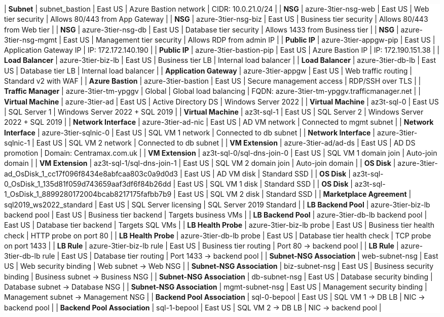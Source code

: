 | **Subnet** | subnet_bastion | East US | Azure Bastion network | CIDR: 10.0.21.0/24 |
| **NSG** | azure-3tier-nsg-web | East US | Web tier security | Allows 80/443 from App Gateway |
| **NSG** | azure-3tier-nsg-biz | East US | Business tier security | Allows 80/443 from Web tier |
| **NSG** | azure-3tier-nsg-db | East US | Database tier security | Allows 1433 from Business tier |
| **NSG** | azure-3tier-nsg-mgmt | East US | Management tier security | Allows RDP from admin IP |
| **Public IP** | azure-3tier-appgw-pip | East US | Application Gateway IP | IP: 172.172.140.190 |
| **Public IP** | azure-3tier-bastion-pip | East US | Azure Bastion IP | IP: 172.190.151.38 |
| **Load Balancer** | azure-3tier-biz-lb | East US | Business tier LB | Internal load balancer |
| **Load Balancer** | azure-3tier-db-lb | East US | Database tier LB | Internal load balancer |
| **Application Gateway** | azure-3tier-appgw | East US | Web traffic routing | Standard v2 with WAF |
| **Azure Bastion** | azure-3tier-bastion | East US | Secure management access | RDP/SSH over TLS |
| **Traffic Manager** | azure-3tier-tm-ypggv | Global | Global load balancing | FQDN: azure-3tier-tm-ypggv.trafficmanager.net |
| **Virtual Machine** | azure-3tier-ad | East US | Active Directory DS | Windows Server 2022 |
| **Virtual Machine** | az3t-sql-0 | East US | SQL Server 1 | Windows Server 2022 + SQL 2019 |
| **Virtual Machine** | az3t-sql-1 | East US | SQL Server 2 | Windows Server 2022 + SQL 2019 |
| **Network Interface** | azure-3tier-ad-nic | East US | AD VM network | Connected to mgmt subnet |
| **Network Interface** | azure-3tier-sqlnic-0 | East US | SQL VM 1 network | Connected to db subnet |
| **Network Interface** | azure-3tier-sqlnic-1 | East US | SQL VM 2 network | Connected to db subnet |
| **VM Extension** | azure-3tier-ad/ad-ds | East US | AD DS promotion | Domain: Centramax.com.uk |
| **VM Extension** | az3t-sql-0/sql-dns-join-0 | East US | SQL VM 1 domain join | Auto-join domain |
| **VM Extension** | az3t-sql-1/sql-dns-join-1 | East US | SQL VM 2 domain join | Auto-join domain |
| **OS Disk** | azure-3tier-ad_OsDisk_1_cc17f096f8434e8abfcaa803c0a9d0d3 | East US | AD VM disk | Standard SSD |
| **OS Disk** | az3t-sql-0_OsDisk_1_135d81f059d743659aaf3df6f84b26dd | East US | SQL VM 1 disk | Standard SSD |
| **OS Disk** | az3t-sql-1_OsDisk_1_8899280172004bcab8217175fafbb7b9 | East US | SQL VM 2 disk | Standard SSD |
| **Marketplace Agreement** | sql2019_ws2022_standard | East US | SQL Server licensing | SQL Server 2019 Standard |
| **LB Backend Pool** | azure-3tier-biz-lb backend pool | East US | Business tier backend | Targets business VMs |
| **LB Backend Pool** | azure-3tier-db-lb backend pool | East US | Database tier backend | Targets SQL VMs |
| **LB Health Probe** | azure-3tier-biz-lb probe | East US | Business tier health check | HTTP probe on port 80 |
| **LB Health Probe** | azure-3tier-db-lb probe | East US | Database tier health check | TCP probe on port 1433 |
| **LB Rule** | azure-3tier-biz-lb rule | East US | Business tier routing | Port 80 → backend pool |
| **LB Rule** | azure-3tier-db-lb rule | East US | Database tier routing | Port 1433 → backend pool |
| **Subnet-NSG Association** | web-subnet-nsg | East US | Web security binding | Web subnet → Web NSG |
| **Subnet-NSG Association** | biz-subnet-nsg | East US | Business security binding | Business subnet → Business NSG |
| **Subnet-NSG Association** | db-subnet-nsg | East US | Database security binding | Database subnet → Database NSG |
| **Subnet-NSG Association** | mgmt-subnet-nsg | East US | Management security binding | Management subnet → Management NSG |
| **Backend Pool Association** | sql-0-bepool | East US | SQL VM 1 → DB LB | NIC → backend pool |
| **Backend Pool Association** | sql-1-bepool | East US | SQL VM 2 → DB LB | NIC → backend pool |